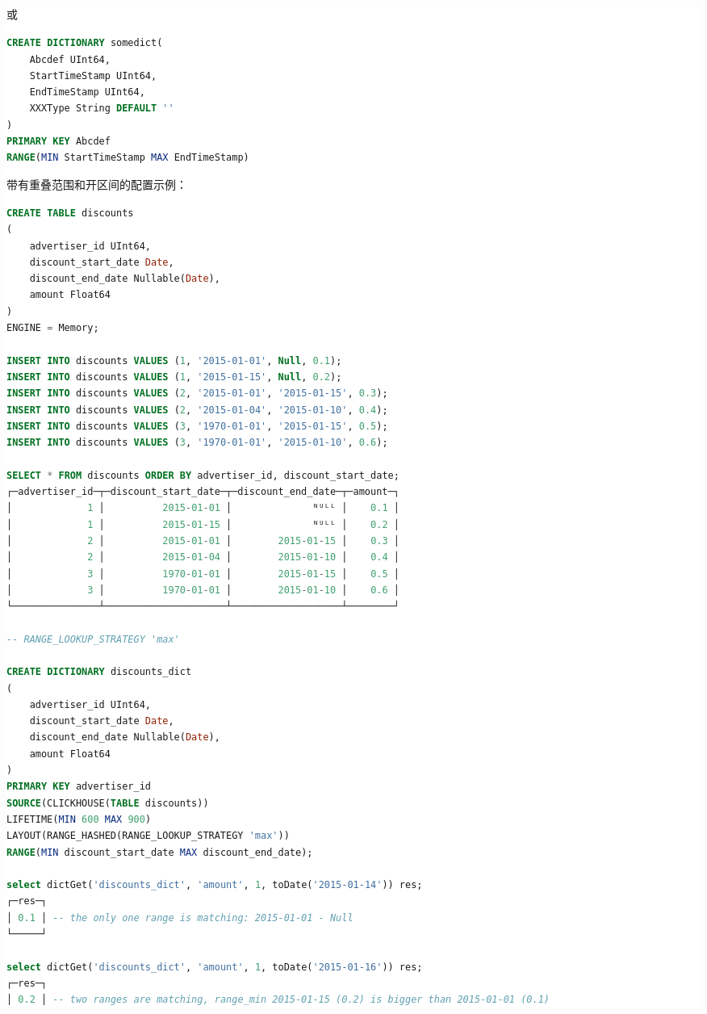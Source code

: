 或

```sql
CREATE DICTIONARY somedict(
    Abcdef UInt64,
    StartTimeStamp UInt64,
    EndTimeStamp UInt64,
    XXXType String DEFAULT ''
)
PRIMARY KEY Abcdef
RANGE(MIN StartTimeStamp MAX EndTimeStamp)
```

带有重叠范围和开区间的配置示例：

```sql
CREATE TABLE discounts
(
    advertiser_id UInt64,
    discount_start_date Date,
    discount_end_date Nullable(Date),
    amount Float64
)
ENGINE = Memory;

INSERT INTO discounts VALUES (1, '2015-01-01', Null, 0.1);
INSERT INTO discounts VALUES (1, '2015-01-15', Null, 0.2);
INSERT INTO discounts VALUES (2, '2015-01-01', '2015-01-15', 0.3);
INSERT INTO discounts VALUES (2, '2015-01-04', '2015-01-10', 0.4);
INSERT INTO discounts VALUES (3, '1970-01-01', '2015-01-15', 0.5);
INSERT INTO discounts VALUES (3, '1970-01-01', '2015-01-10', 0.6);

SELECT * FROM discounts ORDER BY advertiser_id, discount_start_date;
┌─advertiser_id─┬─discount_start_date─┬─discount_end_date─┬─amount─┐
│             1 │          2015-01-01 │              ᴺᵁᴸᴸ │    0.1 │
│             1 │          2015-01-15 │              ᴺᵁᴸᴸ │    0.2 │
│             2 │          2015-01-01 │        2015-01-15 │    0.3 │
│             2 │          2015-01-04 │        2015-01-10 │    0.4 │
│             3 │          1970-01-01 │        2015-01-15 │    0.5 │
│             3 │          1970-01-01 │        2015-01-10 │    0.6 │
└───────────────┴─────────────────────┴───────────────────┴────────┘

-- RANGE_LOOKUP_STRATEGY 'max'

CREATE DICTIONARY discounts_dict
(
    advertiser_id UInt64,
    discount_start_date Date,
    discount_end_date Nullable(Date),
    amount Float64
)
PRIMARY KEY advertiser_id
SOURCE(CLICKHOUSE(TABLE discounts))
LIFETIME(MIN 600 MAX 900)
LAYOUT(RANGE_HASHED(RANGE_LOOKUP_STRATEGY 'max'))
RANGE(MIN discount_start_date MAX discount_end_date);

select dictGet('discounts_dict', 'amount', 1, toDate('2015-01-14')) res;
┌─res─┐
│ 0.1 │ -- the only one range is matching: 2015-01-01 - Null
└─────┘

select dictGet('discounts_dict', 'amount', 1, toDate('2015-01-16')) res;
┌─res─┐
│ 0.2 │ -- two ranges are matching, range_min 2015-01-15 (0.2) is bigger than 2015-01-01 (0.1)
```